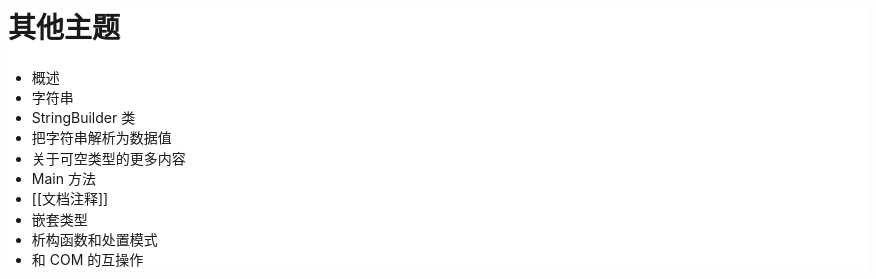 # 其他主题

- 概述
- 字符串
- StringBuilder 类
- 把字符串解析为数据值
- 关于可空类型的更多内容
- Main 方法
- [[文档注释]]
- 嵌套类型
- 析构函数和处置模式
- 和 COM 的互操作
